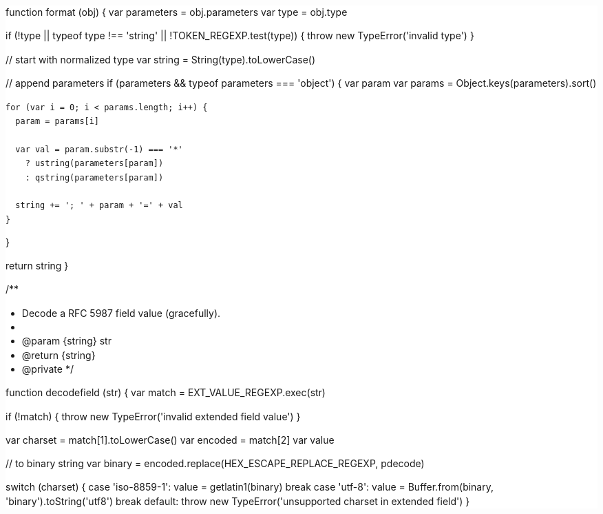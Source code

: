 function format (obj) {
  var parameters = obj.parameters
  var type = obj.type

  if (!type || typeof type !== 'string' || !TOKEN_REGEXP.test(type)) {
    throw new TypeError('invalid type')
  }

  // start with normalized type
  var string = String(type).toLowerCase()

  // append parameters
  if (parameters && typeof parameters === 'object') {
    var param
    var params = Object.keys(parameters).sort()

    for (var i = 0; i < params.length; i++) {
      param = params[i]

      var val = param.substr(-1) === '*'
        ? ustring(parameters[param])
        : qstring(parameters[param])

      string += '; ' + param + '=' + val
    }
  }

  return string
}

/**
 * Decode a RFC 5987 field value (gracefully).
 *
 * @param {string} str
 * @return {string}
 * @private
 */

function decodefield (str) {
  var match = EXT_VALUE_REGEXP.exec(str)

  if (!match) {
    throw new TypeError('invalid extended field value')
  }

  var charset = match[1].toLowerCase()
  var encoded = match[2]
  var value

  // to binary string
  var binary = encoded.replace(HEX_ESCAPE_REPLACE_REGEXP, pdecode)

  switch (charset) {
    case 'iso-8859-1':
      value = getlatin1(binary)
      break
    case 'utf-8':
      value = Buffer.from(binary, 'binary').toString('utf8')
      break
    default:
      throw new TypeError('unsupported charset in extended field')
  }
